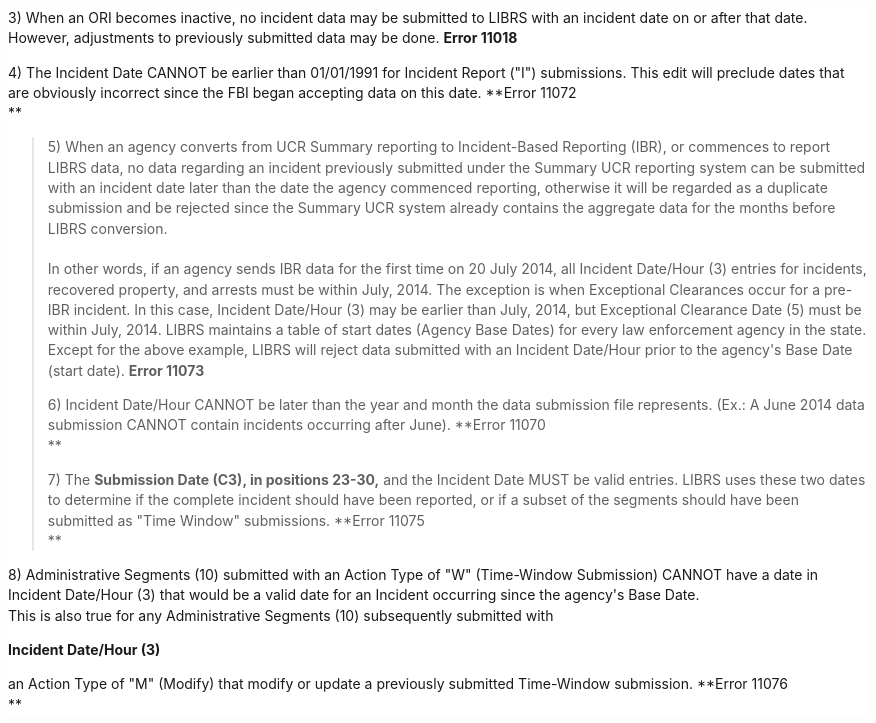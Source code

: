 3\) When an ORI becomes inactive, no incident data may be submitted to
LIBRS with an incident date on or after that date. However, adjustments
to previously submitted data may be done. **Error 11018**

4\) The Incident Date CANNOT be earlier than 01/01/1991 for Incident
Report ("I") submissions. This edit will preclude dates that are
obviously incorrect since the FBI began accepting data on this date.
**Error 11072\
**

> 5\) When an agency converts from UCR Summary reporting to Incident-Based
> Reporting (IBR), or commences to report LIBRS data, no data regarding an
> incident previously submitted under the Summary UCR reporting system can
> be submitted with an incident date later than the date the agency
> commenced reporting, otherwise it will be regarded as a duplicate
> submission and be rejected since the Summary UCR system already contains
> the aggregate data for the months before LIBRS conversion.\
> \
> In other words, if an agency sends IBR data for the first time on 20
> July 2014, all Incident Date/Hour (3) entries for incidents, recovered
> property, and arrests must be within July, 2014. The exception is when
> Exceptional Clearances occur for a pre-IBR incident. In this case,
> Incident Date/Hour (3) may be earlier than July, 2014, but Exceptional
> Clearance Date (5) must be within July, 2014. LIBRS maintains a table of
> start dates (Agency Base Dates) for every law enforcement agency in the
> state. Except for the above example, LIBRS will reject data submitted
> with an Incident Date/Hour prior to the agency\'s Base Date (start
> date). **Error 11073**
>
> 6\) Incident Date/Hour CANNOT be later than the year and month the data
> submission file represents. (Ex.: A June 2014 data submission CANNOT
> contain incidents occurring after June). **Error 11070\
> **
>
> 7\) The **Submission Date (C3), in positions 23-30,** and the Incident
> Date MUST be valid entries. LIBRS uses these two dates to determine if
> the complete incident should have been reported, or if a subset of the
> segments should have been submitted as \"Time Window\" submissions.
> **Error 11075\
> **

8\) Administrative Segments (10) submitted with an Action Type of \"W\"
(Time-Window Submission) CANNOT have a date in Incident Date/Hour (3)
that would be a valid date for an Incident occurring since the agency's
Base Date.\
This is also true for any Administrative Segments (10) subsequently
submitted with

**Incident Date/Hour (3)**

an Action Type of \"M\" (Modify) that modify or update a previously
submitted Time-Window submission. **Error 11076\
**
